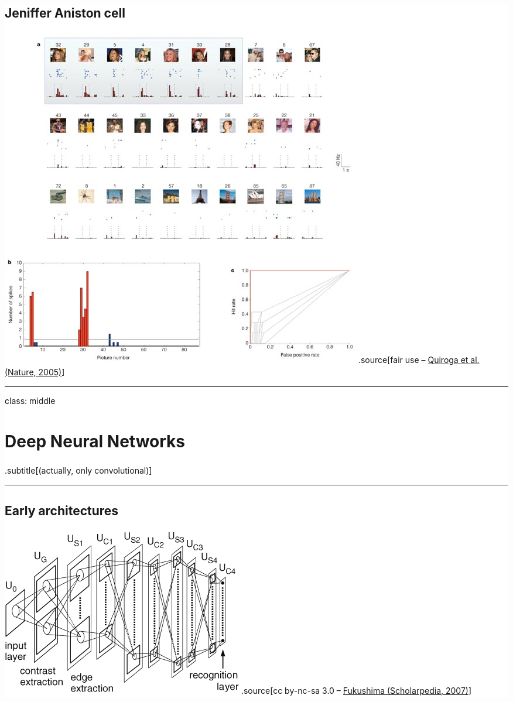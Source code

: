 ## Jeniffer Aniston cell

![](img/nature03687-f1.2.jpg)
.source[fair use – [Quiroga et al. (Nature, 2005)](http://doi.org/10.1038/nature03687)]

---
class: middle

# Deep Neural Networks
.subtitle[(actually, only convolutional)]

---
## Early architectures

![](img/neocognitron.gif)
.source[cc by-nc-sa 3.0 – [Fukushima (Scholarpedia, 2007)](http://doi.org/10.4249/scholarpedia.1717)]
